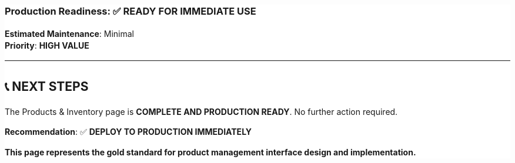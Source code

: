 ### **Production Readiness**: ✅ **READY FOR IMMEDIATE USE**
**Estimated Maintenance**: Minimal  
**Priority**: **HIGH VALUE**

---

## 📞 NEXT STEPS

The Products & Inventory page is **COMPLETE AND PRODUCTION READY**. No further action required.

**Recommendation**: ✅ **DEPLOY TO PRODUCTION IMMEDIATELY**

**This page represents the gold standard for product management interface design and implementation.**
